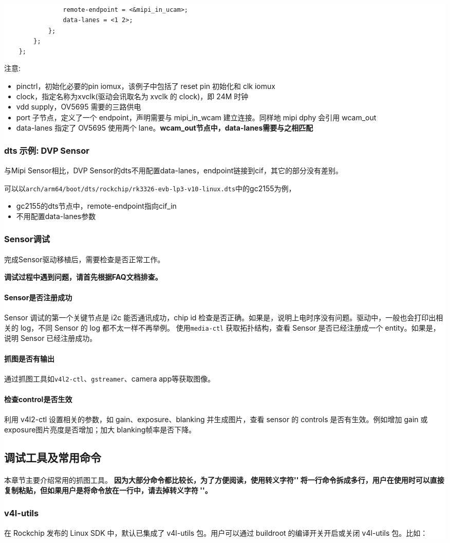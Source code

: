 ```
				remote-endpoint = <&mipi_in_ucam>;
				data-lanes = <1 2>;
			};
		};
	};

```

注意:

- pinctrl，初始化必要的pin iomux，该例子中包括了 reset pin 初始化和 clk iomux
- clock，指定名称为xvclk(驱动会讯取名为 xvclk 的 clock)，即 24M 时钟
- vdd supply，OV5695 需要的三路供电
- port 子节点，定义了一个 endpoint，声明需要与 mipi_in_wcam 建立连接。同样地 mipi dphy 会引用 wcam_out
- data-lanes 指定了 OV5695 使用两个 lane。**wcam_out节点中，data-lanes需要与之相匹配**

### dts 示例: DVP Sensor

与Mipi Sensor相比，DVP Sensor的dts不用配置data-lanes，endpoint链接到cif，其它的部分没有差别。

可以以`arch/arm64/boot/dts/rockchip/rk3326-evb-lp3-v10-linux.dts`中的gc2155为例，

- gc2155的dts节点中，remote-endpoint指向cif_in
- 不用配置data-lanes参数

### Sensor调试

完成Sensor驱动移植后，需要检查是否正常工作。

**调试过程中遇到问题，请首先根据FAQ文档排查。**

#### Sensor是否注册成功

Sensor 调试的第一个关键节点是 i2c 能否通讯成功，chip id 检查是否正确。如果是，说明上电时序没有问题。驱动中，一般也会打印出相关的 log，不同 Sensor 的 log 都不太一样不再举例。
使用`media-ctl` 获取拓扑结构，查看 Sensor 是否已经注册成一个 entity。如果是，说明 Sensor 已经注册成功。

#### 抓图是否有输出

通过抓图工具如`v4l2-ctl`、`gstreamer`、camera app等获取图像。

#### 检查control是否生效

利用 v4l2-ctl 设置相关的参数，如 gain、exposure、blanking 并生成图片，查看 sensor 的 controls 是否有生效。例如增加 gain 或 exposure图片亮度是否增加；加大 blanking帧率是否下降。

## 调试工具及常用命令

本章节主要介绍常用的抓图工具。
**因为大部分命令都比较长，为了方便阅读，使用转义字符'\' 将一行命令拆成多行，用户在使用时可以直接复制粘贴，但如果用户是将命令放在一行中，请去掉转义字符 '\'。**

### v4l-utils

在 Rockchip 发布的 Linux SDK 中，默认已集成了 v4l-utils 包。用户可以通过 buildroot 的编译开关开启或关闭 v4l-utils 包。比如：
